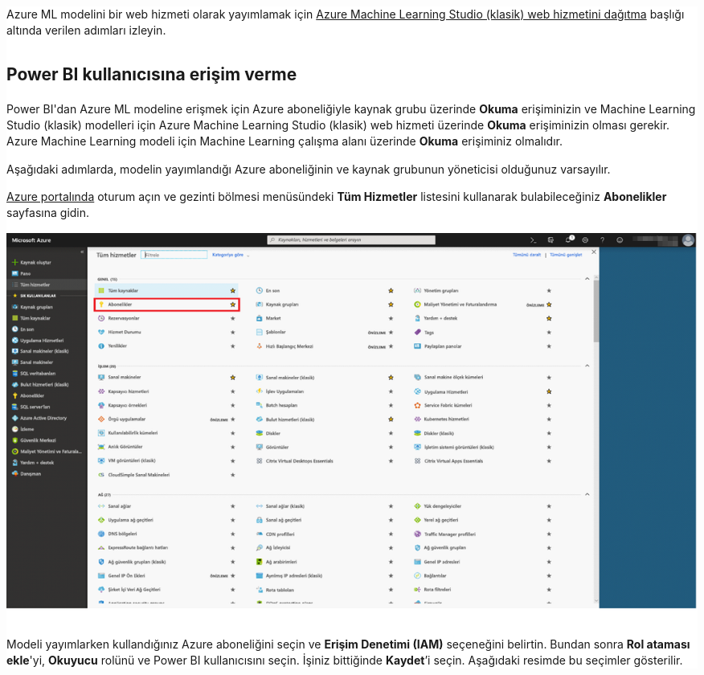 Azure ML modelini bir web hizmeti olarak yayımlamak için [Azure Machine Learning Studio (klasik) web hizmetini dağıtma](/azure/machine-learning/studio/tutorial-part3-credit-risk-deploy) başlığı altında verilen adımları izleyin.

## <a name="grant-a-power-bi-user-access"></a>Power BI kullanıcısına erişim verme

Power BI'dan Azure ML modeline erişmek için Azure aboneliğiyle kaynak grubu üzerinde **Okuma** erişiminizin ve Machine Learning Studio (klasik) modelleri için Azure Machine Learning Studio (klasik) web hizmeti üzerinde **Okuma** erişiminizin olması gerekir.  Azure Machine Learning modeli için Machine Learning çalışma alanı üzerinde **Okuma** erişiminiz olmalıdır.

Aşağıdaki adımlarda, modelin yayımlandığı Azure aboneliğinin ve kaynak grubunun yöneticisi olduğunuz varsayılır.

[Azure portalında](https://portal.azure.com) oturum açın ve gezinti bölmesi menüsündeki **Tüm Hizmetler** listesini kullanarak bulabileceğiniz **Abonelikler** sayfasına gidin.

![Abonelikler'in seçili olduğu Azure portalını gösteren ekran görüntüsü.](media/service-tutorial-invoke-machine-learning-model/tutorial-invoke-machine-learning-model_01.png)

Modeli yayımlarken kullandığınız Azure aboneliğini seçin ve **Erişim Denetimi (IAM)** seçeneğini belirtin. Bundan sonra **Rol ataması ekle**'yi, **Okuyucu** rolünü ve Power BI kullanıcısını seçin. İşiniz bittiğinde **Kaydet**’i seçin. Aşağıdaki resimde bu seçimler gösterilir.
